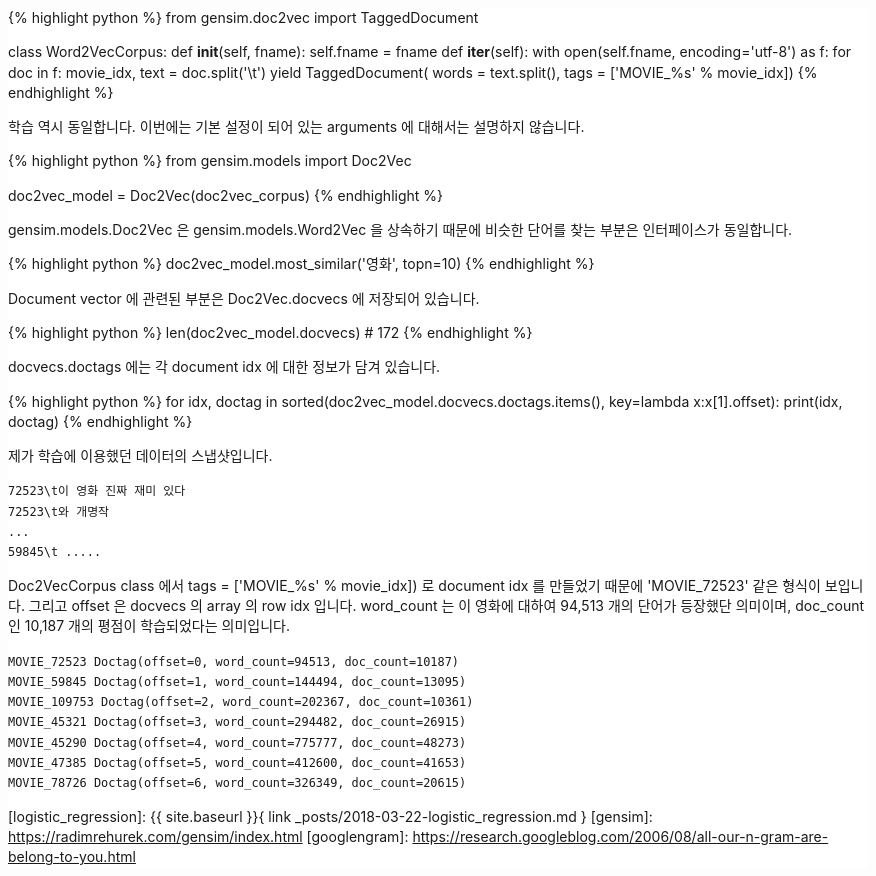 {% highlight python %}
from gensim.doc2vec import TaggedDocument

class Word2VecCorpus:
    def __init__(self, fname):
        self.fname = fname
    def __iter__(self):
        with open(self.fname, encoding='utf-8') as f:
            for doc in f:
                movie_idx, text = doc.split('\t')
                yield TaggedDocument(
                    words = text.split(), 
                    tags = ['MOVIE_%s' % movie_idx])
{% endhighlight %}

학습 역시 동일합니다. 이번에는 기본 설정이 되어 있는 arguments 에 대해서는 설명하지 않습니다. 

{% highlight python %}
from gensim.models import Doc2Vec

doc2vec_model = Doc2Vec(doc2vec_corpus)
{% endhighlight %}

gensim.models.Doc2Vec 은 gensim.models.Word2Vec 을 상속하기 때문에 비슷한 단어를 찾는 부분은 인터페이스가 동일합니다. 

{% highlight python %}
doc2vec_model.most_similar('영화', topn=10)
{% endhighlight %}

Document vector 에 관련된 부분은 Doc2Vec.docvecs 에 저장되어 있습니다. 

{% highlight python %}
len(doc2vec_model.docvecs) # 172
{% endhighlight %}

docvecs.doctags 에는 각 document idx 에 대한 정보가 담겨 있습니다. 

{% highlight python %}
for idx, doctag in sorted(doc2vec_model.docvecs.doctags.items(), key=lambda x:x[1].offset):
    print(idx, doctag)
{% endhighlight %}

제가 학습에 이용했던 데이터의 스냅샷입니다. 

	72523\t이 영화 진짜 재미 있다
	72523\t와 개명작
	...
	59845\t .....

Doc2VecCorpus class 에서 tags = ['MOVIE_%s' % movie_idx]) 로 document idx 를 만들었기 때문에 'MOVIE_72523' 같은 형식이 보입니다. 그리고 offset 은 docvecs 의 array 의 row idx 입니다. word_count 는 이 영화에 대하여 94,513 개의 단어가 등장했단 의미이며, doc_count 인 10,187 개의 평점이 학습되었다는 의미입니다. 

	MOVIE_72523 Doctag(offset=0, word_count=94513, doc_count=10187)
	MOVIE_59845 Doctag(offset=1, word_count=144494, doc_count=13095)
	MOVIE_109753 Doctag(offset=2, word_count=202367, doc_count=10361)
	MOVIE_45321 Doctag(offset=3, word_count=294482, doc_count=26915)
	MOVIE_45290 Doctag(offset=4, word_count=775777, doc_count=48273)
	MOVIE_47385 Doctag(offset=5, word_count=412600, doc_count=41653)
	MOVIE_78726 Doctag(offset=6, word_count=326349, doc_count=20615)


[logistic_regression]: {{ site.baseurl }}{ link _posts/2018-03-22-logistic_regression.md }
[gensim]: https://radimrehurek.com/gensim/index.html
[googlengram]: https://research.googleblog.com/2006/08/all-our-n-gram-are-belong-to-you.html
